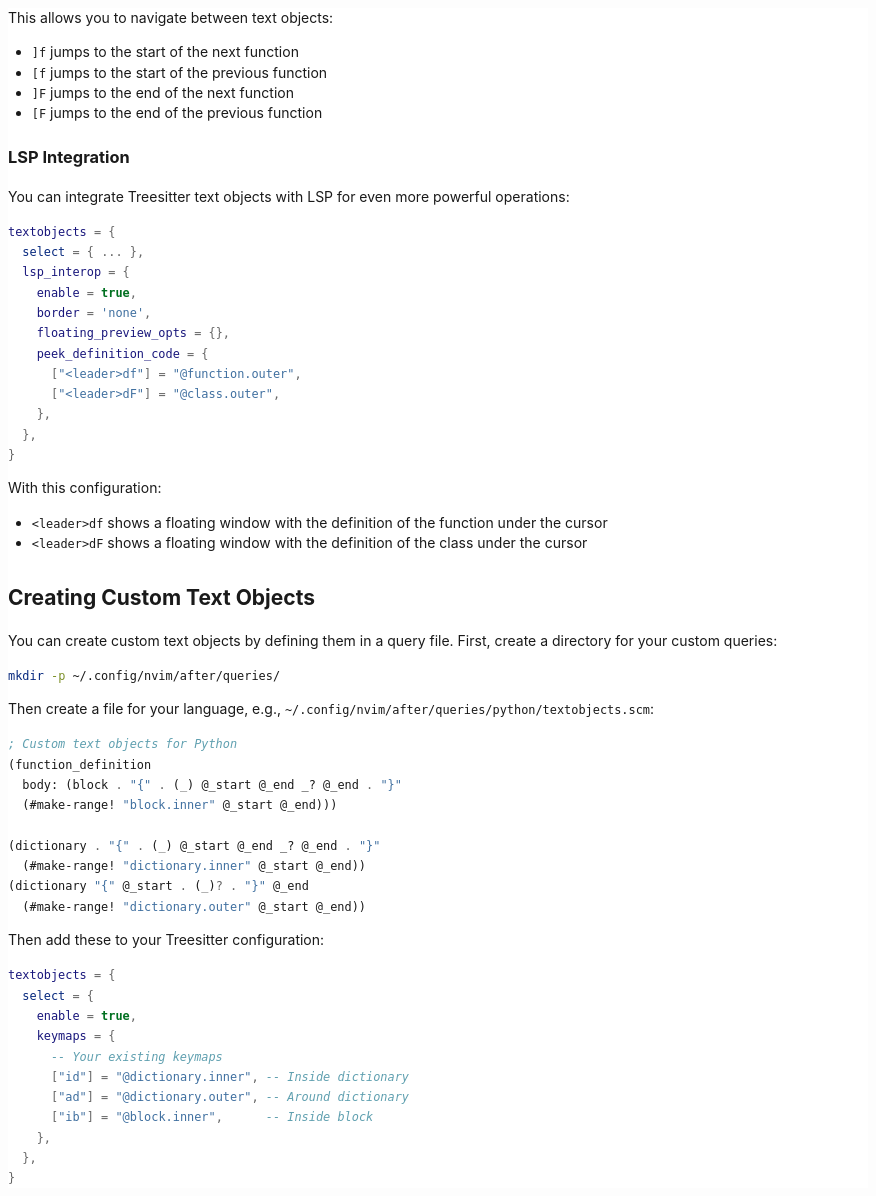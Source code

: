 This allows you to navigate between text objects:
- `]f` jumps to the start of the next function
- `[f` jumps to the start of the previous function
- `]F` jumps to the end of the next function
- `[F` jumps to the end of the previous function

### LSP Integration

You can integrate Treesitter text objects with LSP for even more powerful operations:

```lua
textobjects = {
  select = { ... },
  lsp_interop = {
    enable = true,
    border = 'none',
    floating_preview_opts = {},
    peek_definition_code = {
      ["<leader>df"] = "@function.outer",
      ["<leader>dF"] = "@class.outer",
    },
  },
}
```

With this configuration:
- `<leader>df` shows a floating window with the definition of the function under the cursor
- `<leader>dF` shows a floating window with the definition of the class under the cursor

## Creating Custom Text Objects

You can create custom text objects by defining them in a query file. First, create a directory for your custom queries:

```bash
mkdir -p ~/.config/nvim/after/queries/
```

Then create a file for your language, e.g., `~/.config/nvim/after/queries/python/textobjects.scm`:

```scheme
; Custom text objects for Python
(function_definition
  body: (block . "{" . (_) @_start @_end _? @_end . "}"
  (#make-range! "block.inner" @_start @_end)))

(dictionary . "{" . (_) @_start @_end _? @_end . "}"
  (#make-range! "dictionary.inner" @_start @_end))
(dictionary "{" @_start . (_)? . "}" @_end
  (#make-range! "dictionary.outer" @_start @_end))
```

Then add these to your Treesitter configuration:

```lua
textobjects = {
  select = {
    enable = true,
    keymaps = {
      -- Your existing keymaps
      ["id"] = "@dictionary.inner", -- Inside dictionary
      ["ad"] = "@dictionary.outer", -- Around dictionary
      ["ib"] = "@block.inner",      -- Inside block
    },
  },
}
```
